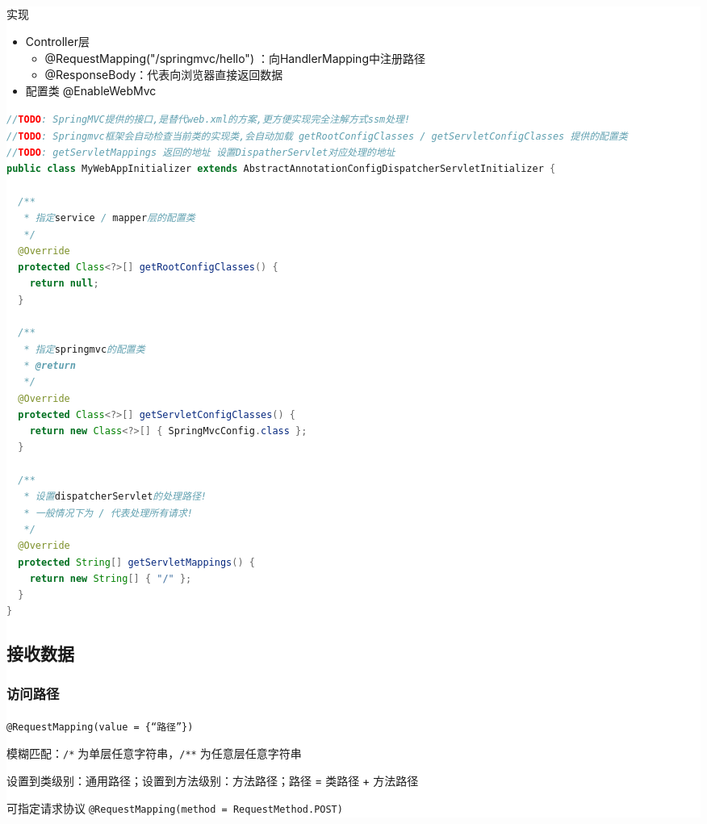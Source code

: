 

实现

- Controller层
    - @RequestMapping("/springmvc/hello") ：向HandlerMapping中注册路径
    - @ResponseBody：代表向浏览器直接返回数据
- 配置类 @EnableWebMvc

```java
//TODO: SpringMVC提供的接口,是替代web.xml的方案,更方便实现完全注解方式ssm处理!
//TODO: Springmvc框架会自动检查当前类的实现类,会自动加载 getRootConfigClasses / getServletConfigClasses 提供的配置类
//TODO: getServletMappings 返回的地址 设置DispatherServlet对应处理的地址
public class MyWebAppInitializer extends AbstractAnnotationConfigDispatcherServletInitializer {

  /**
   * 指定service / mapper层的配置类
   */
  @Override
  protected Class<?>[] getRootConfigClasses() {
    return null;
  }

  /**
   * 指定springmvc的配置类
   * @return
   */
  @Override
  protected Class<?>[] getServletConfigClasses() {
    return new Class<?>[] { SpringMvcConfig.class };
  }

  /**
   * 设置dispatcherServlet的处理路径!
   * 一般情况下为 / 代表处理所有请求!
   */
  @Override
  protected String[] getServletMappings() {
    return new String[] { "/" };
  }
}
```

## 接收数据

### 访问路径

`@RequestMapping(value = {“路径”})`

模糊匹配：`/*` 为单层任意字符串，`/**` 为任意层任意字符串

设置到类级别：通用路径；设置到方法级别：方法路径；路径 = 类路径 + 方法路径

可指定请求协议 `@RequestMapping(method = RequestMethod.POST)`
